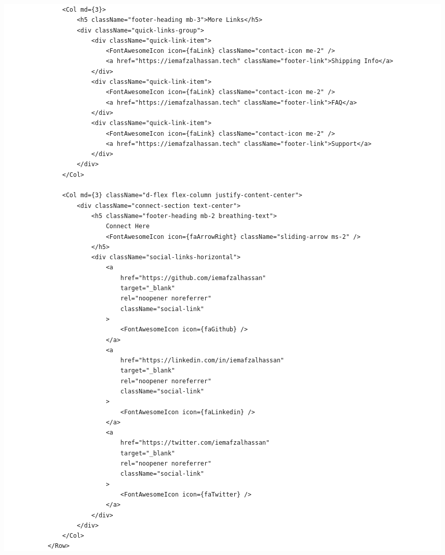                     <Col md={3}>
                        <h5 className="footer-heading mb-3">More Links</h5>
                        <div className="quick-links-group">
                            <div className="quick-link-item">
                                <FontAwesomeIcon icon={faLink} className="contact-icon me-2" />
                                <a href="https://iemafzalhassan.tech" className="footer-link">Shipping Info</a>
                            </div>
                            <div className="quick-link-item">
                                <FontAwesomeIcon icon={faLink} className="contact-icon me-2" />
                                <a href="https://iemafzalhassan.tech" className="footer-link">FAQ</a>
                            </div>
                            <div className="quick-link-item">
                                <FontAwesomeIcon icon={faLink} className="contact-icon me-2" />
                                <a href="https://iemafzalhassan.tech" className="footer-link">Support</a>
                            </div>
                        </div>
                    </Col>
                    
                    <Col md={3} className="d-flex flex-column justify-content-center">
                        <div className="connect-section text-center">
                            <h5 className="footer-heading mb-2 breathing-text">
                                Connect Here 
                                <FontAwesomeIcon icon={faArrowRight} className="sliding-arrow ms-2" />
                            </h5>
                            <div className="social-links-horizontal">
                                <a 
                                    href="https://github.com/iemafzalhassan" 
                                    target="_blank" 
                                    rel="noopener noreferrer" 
                                    className="social-link"
                                >
                                    <FontAwesomeIcon icon={faGithub} />
                                </a>
                                <a 
                                    href="https://linkedin.com/in/iemafzalhassan" 
                                    target="_blank" 
                                    rel="noopener noreferrer" 
                                    className="social-link"
                                >
                                    <FontAwesomeIcon icon={faLinkedin} />
                                </a>
                                <a 
                                    href="https://twitter.com/iemafzalhassan" 
                                    target="_blank" 
                                    rel="noopener noreferrer" 
                                    className="social-link"
                                >
                                    <FontAwesomeIcon icon={faTwitter} />
                                </a>
                            </div>
                        </div>
                    </Col>
                </Row>
                